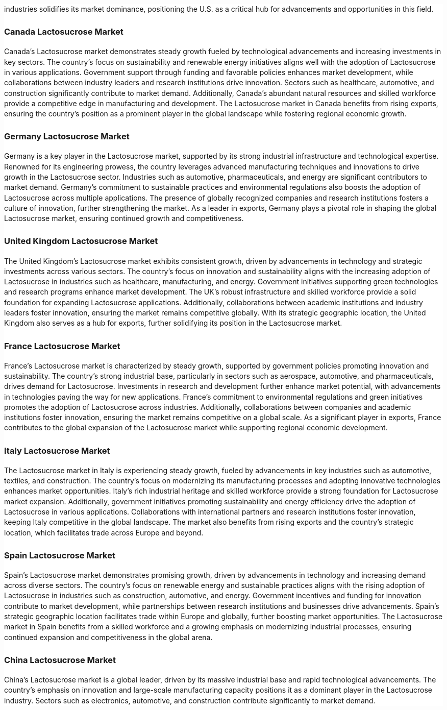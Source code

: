 industries solidifies its market dominance, positioning the U.S. as a critical hub for advancements and opportunities in this field.</p><h3>Canada Lactosucrose Market</h3><p>Canada&rsquo;s Lactosucrose market demonstrates steady growth fueled by technological advancements and increasing investments in key sectors. The country&rsquo;s focus on sustainability and renewable energy initiatives aligns well with the adoption of Lactosucrose in various applications. Government support through funding and favorable policies enhances market development, while collaborations between industry leaders and research institutions drive innovation. Sectors such as healthcare, automotive, and construction significantly contribute to market demand. Additionally, Canada&rsquo;s abundant natural resources and skilled workforce provide a competitive edge in manufacturing and development. The Lactosucrose market in Canada benefits from rising exports, ensuring the country&rsquo;s position as a prominent player in the global landscape while fostering regional economic growth.</p><h3>Germany Lactosucrose Market</h3><p>Germany is a key player in the Lactosucrose market, supported by its strong industrial infrastructure and technological expertise. Renowned for its engineering prowess, the country leverages advanced manufacturing techniques and innovations to drive growth in the Lactosucrose sector. Industries such as automotive, pharmaceuticals, and energy are significant contributors to market demand. Germany&rsquo;s commitment to sustainable practices and environmental regulations also boosts the adoption of Lactosucrose across multiple applications. The presence of globally recognized companies and research institutions fosters a culture of innovation, further strengthening the market. As a leader in exports, Germany plays a pivotal role in shaping the global Lactosucrose market, ensuring continued growth and competitiveness.</p><h3>United Kingdom Lactosucrose Market</h3><p>The United Kingdom&rsquo;s Lactosucrose market exhibits consistent growth, driven by advancements in technology and strategic investments across various sectors. The country&rsquo;s focus on innovation and sustainability aligns with the increasing adoption of Lactosucrose in industries such as healthcare, manufacturing, and energy. Government initiatives supporting green technologies and research programs enhance market development. The UK&rsquo;s robust infrastructure and skilled workforce provide a solid foundation for expanding Lactosucrose applications. Additionally, collaborations between academic institutions and industry leaders foster innovation, ensuring the market remains competitive globally. With its strategic geographic location, the United Kingdom also serves as a hub for exports, further solidifying its position in the Lactosucrose market.</p><h3>France Lactosucrose Market</h3><p>France&rsquo;s Lactosucrose market is characterized by steady growth, supported by government policies promoting innovation and sustainability. The country&rsquo;s strong industrial base, particularly in sectors such as aerospace, automotive, and pharmaceuticals, drives demand for Lactosucrose. Investments in research and development further enhance market potential, with advancements in technologies paving the way for new applications. France&rsquo;s commitment to environmental regulations and green initiatives promotes the adoption of Lactosucrose across industries. Additionally, collaborations between companies and academic institutions foster innovation, ensuring the market remains competitive on a global scale. As a significant player in exports, France contributes to the global expansion of the Lactosucrose market while supporting regional economic development.</p><h3>Italy Lactosucrose Market</h3><p>The Lactosucrose market in Italy is experiencing steady growth, fueled by advancements in key industries such as automotive, textiles, and construction. The country&rsquo;s focus on modernizing its manufacturing processes and adopting innovative technologies enhances market opportunities. Italy&rsquo;s rich industrial heritage and skilled workforce provide a strong foundation for Lactosucrose market expansion. Additionally, government initiatives promoting sustainability and energy efficiency drive the adoption of Lactosucrose in various applications. Collaborations with international partners and research institutions foster innovation, keeping Italy competitive in the global landscape. The market also benefits from rising exports and the country&rsquo;s strategic location, which facilitates trade across Europe and beyond.</p><h3>Spain Lactosucrose Market</h3><p>Spain&rsquo;s Lactosucrose market demonstrates promising growth, driven by advancements in technology and increasing demand across diverse sectors. The country&rsquo;s focus on renewable energy and sustainable practices aligns with the rising adoption of Lactosucrose in industries such as construction, automotive, and energy. Government incentives and funding for innovation contribute to market development, while partnerships between research institutions and businesses drive advancements. Spain&rsquo;s strategic geographic location facilitates trade within Europe and globally, further boosting market opportunities. The Lactosucrose market in Spain benefits from a skilled workforce and a growing emphasis on modernizing industrial processes, ensuring continued expansion and competitiveness in the global arena.</p><h3>China Lactosucrose Market</h3><p>China&rsquo;s Lactosucrose market is a global leader, driven by its massive industrial base and rapid technological advancements. The country&rsquo;s emphasis on innovation and large-scale manufacturing capacity positions it as a dominant player in the Lactosucrose industry. Sectors such as electronics, automotive, and construction contribute significantly to market demand.